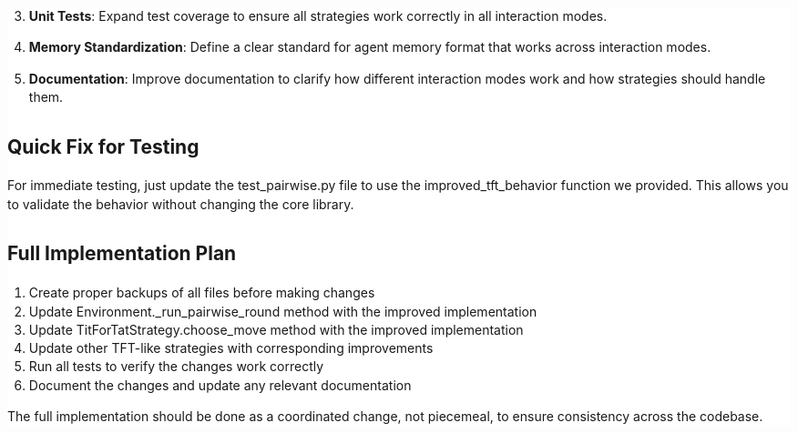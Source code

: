 3. **Unit Tests**: Expand test coverage to ensure all strategies work correctly in all interaction modes.

4. **Memory Standardization**: Define a clear standard for agent memory format that works across interaction modes.

5. **Documentation**: Improve documentation to clarify how different interaction modes work and how strategies should handle them.

## Quick Fix for Testing

For immediate testing, just update the test_pairwise.py file to use the improved_tft_behavior function we provided. This allows you to validate the behavior without changing the core library.

## Full Implementation Plan

1. Create proper backups of all files before making changes
2. Update Environment._run_pairwise_round method with the improved implementation
3. Update TitForTatStrategy.choose_move method with the improved implementation
4. Update other TFT-like strategies with corresponding improvements
5. Run all tests to verify the changes work correctly
6. Document the changes and update any relevant documentation

The full implementation should be done as a coordinated change, not piecemeal, to ensure consistency across the codebase.

